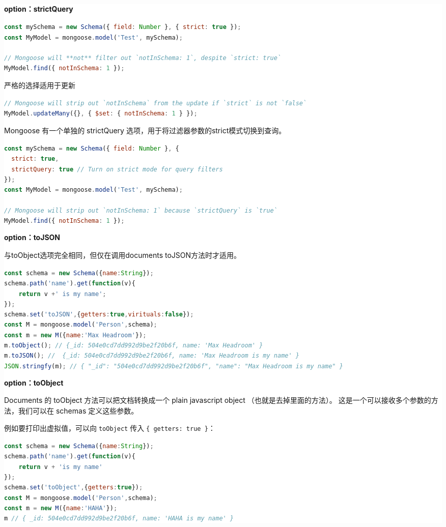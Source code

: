 **option：strictQuery**

```javascript
const mySchema = new Schema({ field: Number }, { strict: true });
const MyModel = mongoose.model('Test', mySchema);

// Mongoose will **not** filter out `notInSchema: 1`, despite `strict: true`
MyModel.find({ notInSchema: 1 });
```

严格的选择适用于更新

```javascript
// Mongoose will strip out `notInSchema` from the update if `strict` is not `false`
MyModel.updateMany({}, { $set: { notInSchema: 1 } });
```

Mongoose 有一个单独的 strictQuery 选项，用于将过滤器参数的strict模式切换到查询。

```javascript
const mySchema = new Schema({ field: Number }, {
  strict: true,
  strictQuery: true // Turn on strict mode for query filters
});
const MyModel = mongoose.model('Test', mySchema);

// Mongoose will strip out `notInSchema: 1` because `strictQuery` is `true`
MyModel.find({ notInSchema: 1 });
```

**option：toJSON**

与toObject选项完全相同，但仅在调用documents toJSON方法时才适用。

```javascript
const schema = new Schema({name:String});
schema.path('name').get(function(v){
    return v +' is my name';
});
schema.set('toJSON',{getters:true,virituals:false});
const M = mongoose.model('Person',schema);
const m = new M({name:'Max Headroom'});     
m.toObject(); // {_id: 504e0cd7dd992d9be2f20b6f, name: 'Max Headroom' }
m.toJSON(); //  {_id: 504e0cd7dd992d9be2f20b6f, name: 'Max Headroom is my name' }
JSON.stringfy(m); // { "_id": "504e0cd7dd992d9be2f20b6f", "name": "Max Headroom is my name" }
```

**option：toObject**

Documents 的 toObject 方法可以把文档转换成一个 plain javascript object （也就是去掉里面的方法）。 这是一个可以接收多个参数的方法，我们可以在 schemas 定义这些参数。

例如要打印出虚拟值，可以向 `toObject` 传入 `{ getters: true }`：

```javascript
const schema = new Schema({name:String});
schema.path('name').get(function(v){
    return v + 'is my name'
});
schema.set('toObject',{getters:true});
const M = mongoose.model('Person',schema);
const m = new M({name:'HAHA'});
m // { _id: 504e0cd7dd992d9be2f20b6f, name: 'HAHA is my name' }
```
